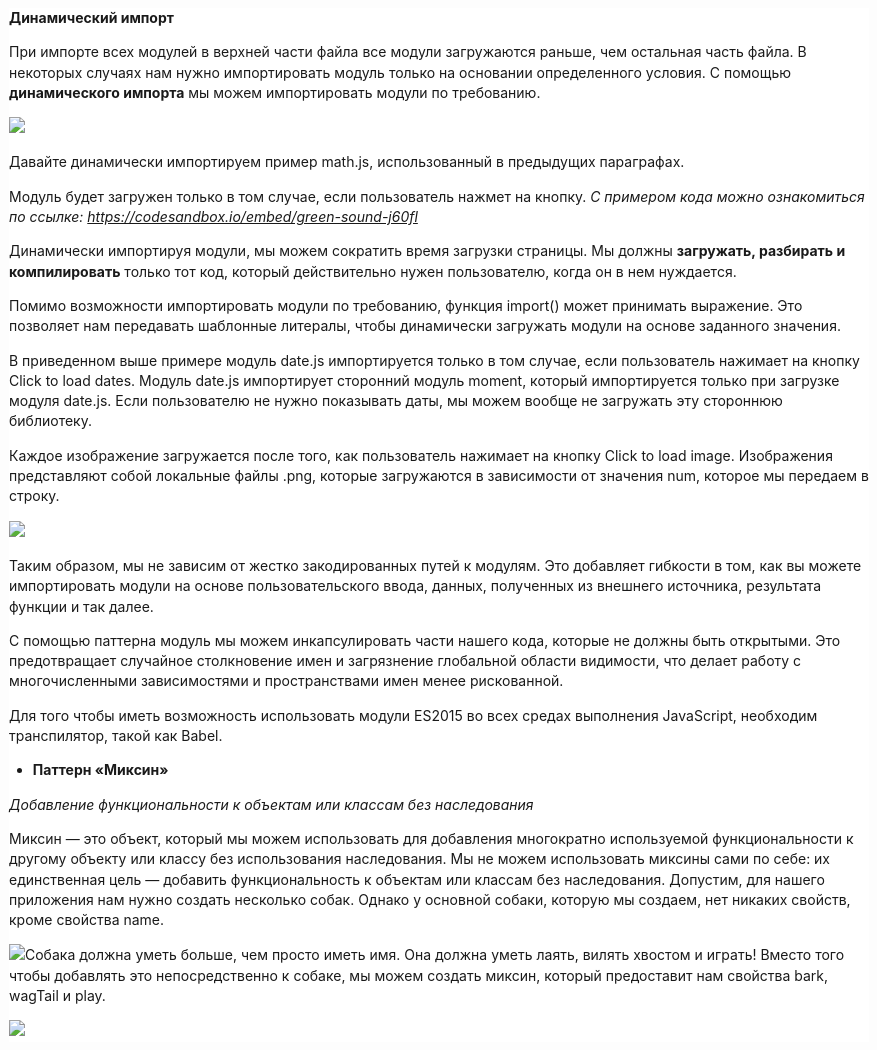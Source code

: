 **Динамический импорт**

При импорте всех модулей в верхней части файла все модули загружаются раньше, чем остальная часть файла. В некоторых случаях нам нужно импортировать модуль только на основании определенного условия. С помощью **динамического импорта** мы можем импортировать модули по требованию.

![](Aspose.Words.f8328127-283a-439d-bac4-ea2ee8abe571.058.png)

Давайте динамически импортируем пример math.js, использованный в предыдущих параграфах.

Модуль будет загружен только в том случае, если пользователь нажмет на кнопку. *С примером кода можно ознакомиться по ссылке: <https://codesandbox.io/embed/green-sound-j60fl>*

Динамически импортируя модули, мы можем сократить время загрузки страницы. Мы должны **загружать, разбирать и компилировать** только тот код, который действительно нужен пользователю, когда он в нем нуждается.

Помимо возможности импортировать модули по требованию, функция import() может принимать выражение. Это позволяет нам передавать шаблонные литералы, чтобы динамически загружать модули на основе заданного значения.

В приведенном выше примере модуль date.js импортируется только в том случае, если пользователь нажимает на кнопку Click to load dates. Модуль date.js импортирует сторонний модуль moment, который импортируется только при загрузке модуля date.js. Если пользователю не нужно показывать даты, мы можем вообще не загружать эту стороннюю библиотеку.

Каждое изображение загружается после того, как пользователь нажимает на кнопку Click to load image. Изображения представляют собой локальные файлы .png, которые загружаются в зависимости от значения num, которое мы передаем в строку.

![](Aspose.Words.f8328127-283a-439d-bac4-ea2ee8abe571.059.png)

Таким образом, мы не зависим от жестко закодированных путей к модулям. Это добавляет гибкости в том, как вы можете импортировать модули на основе пользовательского ввода, данных, полученных из внешнего источника, результата функции и так далее.

С помощью паттерна модуль мы можем инкапсулировать части нашего кода, которые не должны быть открытыми. Это предотвращает случайное столкновение имен и загрязнение глобальной области видимости, что делает работу с многочисленными зависимостями и пространствами имен менее рискованной.

Для того чтобы иметь возможность использовать модули ES2015 во всех средах выполнения JavaScript, необходим транспилятор, такой как Babel.

- **Паттерн «Миксин»**

*Добавление функциональности к объектам или классам без наследования*

Миксин — это объект, который мы можем использовать для добавления многократно используемой функциональности к другому объекту или классу без использования наследования. Мы не можем использовать миксины сами по себе: их единственная цель — добавить функциональность к объектам или классам без наследования. Допустим, для нашего приложения нам нужно создать несколько собак. Однако у основной собаки, которую мы создаем, нет никаких свойств, кроме свойства name.

![](Aspose.Words.f8328127-283a-439d-bac4-ea2ee8abe571.060.png)Собака должна уметь больше, чем просто иметь имя. Она должна уметь лаять, вилять хвостом и играть! Вместо того чтобы добавлять это непосредственно к собаке, мы можем создать миксин, который предоставит нам свойства bark, wagTail и play.

![](Aspose.Words.f8328127-283a-439d-bac4-ea2ee8abe571.061.png)
